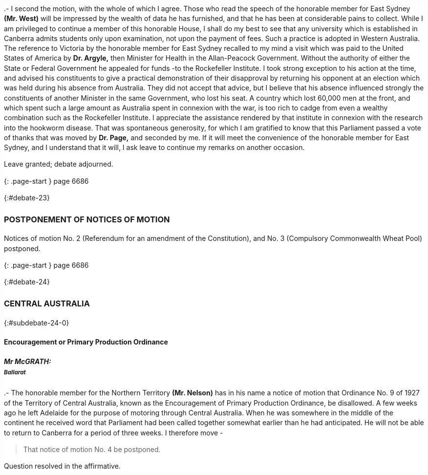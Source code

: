 .- I second the motion, with the whole of which I agree. Those who read the speech of the honorable member for East Sydney  **(Mr. West)**  will be impressed by the wealth of data he has furnished, and that he has been at considerable pains to collect. While I am privileged to continue a member of this honorable House, I shall do my best to see that any university which is established in Canberra admits students only upon examination, not upon the payment of fees. Such a practice is adopted in Western Australia. The reference to Victoria by the honorable member for East Sydney recalled to my mind a visit which was paid to the United States of America by  **Dr. Argyle,**  then Minister for Health in the Allan-Peacock Government. Without the authority of either the State or Federal Government he appealed for funds -to the Rockefeller Institute. I took strong exception to his action at the time, and advised his constituents to give a practical demonstration of their disapproval by returning his opponent at an election which was held during his absence from Australia. They did not accept that advice, but I believe that his absence influenced strongly the constituents of another Minister in the same Government, who lost his seat. A country which lost 60,000 men at the front, and which spent such a large amount as Australia spent in  connexion with the war, is too rich to cadge from even a wealthy combination such as the Rockefeller Institute. I appreciate the assistance rendered by that institute in connexion with the research into the hookworm disease. That was spontaneous generosity, for which I am gratified to know that this Parliament passed a vote of thanks that was moved by  **Dr. Page,**  and seconded by me. If it will meet the convenience of the honorable member for East Sydney, and I understand that it will, I ask leave to continue my remarks on another occasion. 

Leave granted; debate adjourned. 

{: .page-start }
page 6686

{:#debate-23}
### POSTPONEMENT OF NOTICES OF MOTION

Notices of motion No. 2 (Referendum for an amendment of the Constitution), and No. 3 (Compulsory Commonwealth Wheat Pool) postponed. 

{: .page-start }
page 6686

{:#debate-24}
### CENTRAL AUSTRALIA

{:#subdebate-24-0}
#### Encouragement or Primary Production Ordinance

##### Mr McGRATH:<br><small class="text-muted">Ballarat</small>

.- The honorable member for the Northern Territory  **(Mr. Nelson)**  has in his name a notice of motion that Ordinance No. 9 of 1927 of the Territory of Central Australia, known as the Encouragement of Primary Production Ordinance, be disallowed. A few weeks ago he left Adelaide for the purpose of motoring through Central Australia. When he was somewhere in the middle of the continent he received word that Parliament had been called together somewhat earlier than he had anticipated. He will not be able to return to Canberra for a period of three weeks. I therefore move - 

  >That notice of motion No. 4 be postponed. 

Question resolved in the affirmative. 
